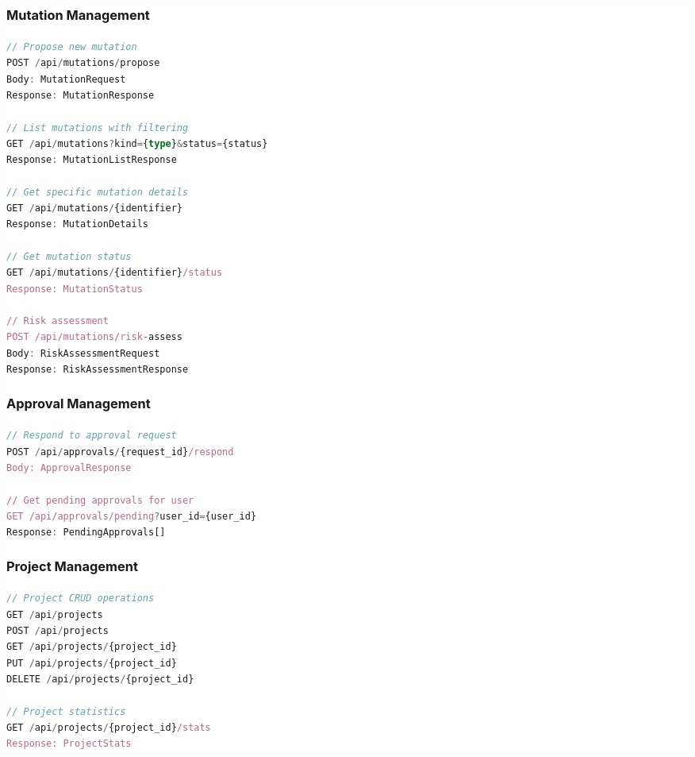 ### Mutation Management

```typescript
// Propose new mutation
POST /api/mutations/propose
Body: MutationRequest
Response: MutationResponse

// List mutations with filtering
GET /api/mutations?kind={type}&status={status}
Response: MutationListResponse

// Get specific mutation details
GET /api/mutations/{identifier}
Response: MutationDetails

// Get mutation status
GET /api/mutations/{identifier}/status
Response: MutationStatus

// Risk assessment
POST /api/mutations/risk-assess
Body: RiskAssessmentRequest
Response: RiskAssessmentResponse
```

### Approval Management

```typescript
// Respond to approval request
POST /api/approvals/{request_id}/respond
Body: ApprovalResponse

// Get pending approvals for user
GET /api/approvals/pending?user_id={user_id}
Response: PendingApprovals[]
```

### Project Management

```typescript
// Project CRUD operations
GET /api/projects
POST /api/projects
GET /api/projects/{project_id}
PUT /api/projects/{project_id}
DELETE /api/projects/{project_id}

// Project statistics
GET /api/projects/{project_id}/stats
Response: ProjectStats
```
